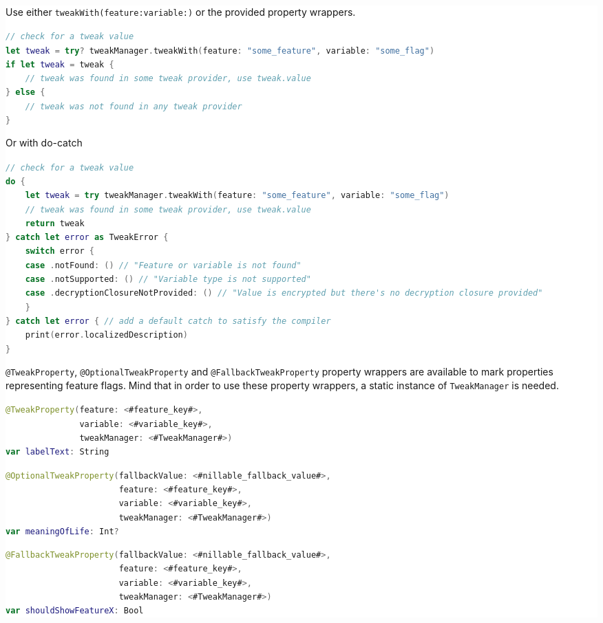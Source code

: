 Use either `tweakWith(feature:variable:)` or the provided property wrappers.

```swift
// check for a tweak value
let tweak = try? tweakManager.tweakWith(feature: "some_feature", variable: "some_flag")
if let tweak = tweak {
    // tweak was found in some tweak provider, use tweak.value
} else {
    // tweak was not found in any tweak provider
}
```
Or with do-catch
```swift
// check for a tweak value
do {
    let tweak = try tweakManager.tweakWith(feature: "some_feature", variable: "some_flag")
    // tweak was found in some tweak provider, use tweak.value
    return tweak    
} catch let error as TweakError {
    switch error {
    case .notFound: () // "Feature or variable is not found"
    case .notSupported: () // "Variable type is not supported"
    case .decryptionClosureNotProvided: () // "Value is encrypted but there's no decryption closure provided"
    }
} catch let error { // add a default catch to satisfy the compiler
    print(error.localizedDescription)
}
```

`@TweakProperty`, `@OptionalTweakProperty` and `@FallbackTweakProperty` property wrappers are available to mark properties representing feature flags. Mind that in order to use these property wrappers, a static instance of `TweakManager` is needed. 

```swift
@TweakProperty(feature: <#feature_key#>,
               variable: <#variable_key#>,
               tweakManager: <#TweakManager#>)
var labelText: String
```

```swift
@OptionalTweakProperty(fallbackValue: <#nillable_fallback_value#>,
                       feature: <#feature_key#>,
                       variable: <#variable_key#>,
                       tweakManager: <#TweakManager#>)
var meaningOfLife: Int?
```

```swift
@FallbackTweakProperty(fallbackValue: <#nillable_fallback_value#>,
                       feature: <#feature_key#>,
                       variable: <#variable_key#>,
                       tweakManager: <#TweakManager#>)
var shouldShowFeatureX: Bool
```
